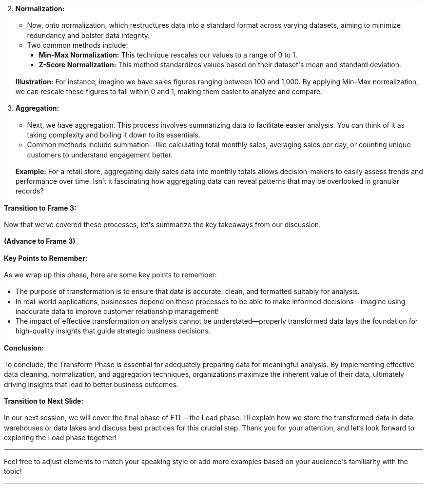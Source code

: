 2. **Normalization:** 
    - Now, onto normalization, which restructures data into a standard format across varying datasets, aiming to minimize redundancy and bolster data integrity.
    - Two common methods include:
        - **Min-Max Normalization:** This technique rescales our values to a range of 0 to 1. 
        - **Z-Score Normalization:** This method standardizes values based on their dataset's mean and standard deviation.
        
    **Illustration:** For instance, imagine we have sales figures ranging between 100 and 1,000. By applying Min-Max normalization, we can rescale these figures to fall within 0 and 1, making them easier to analyze and compare.

3. **Aggregation:** 
    - Next, we have aggregation. This process involves summarizing data to facilitate easier analysis. You can think of it as taking complexity and boiling it down to its essentials.
    - Common methods include summation—like calculating total monthly sales, averaging sales per day, or counting unique customers to understand engagement better.
    
    **Example:** For a retail store, aggregating daily sales data into monthly totals allows decision-makers to easily assess trends and performance over time. Isn’t it fascinating how aggregating data can reveal patterns that may be overlooked in granular records?

**Transition to Frame 3:**

Now that we’ve covered these processes, let's summarize the key takeaways from our discussion.

**(Advance to Frame 3)**

**Key Points to Remember:**

As we wrap up this phase, here are some key points to remember:
- The purpose of transformation is to ensure that data is accurate, clean, and formatted suitably for analysis.
- In real-world applications, businesses depend on these processes to be able to make informed decisions—imagine using inaccurate data to improve customer relationship management!
- The impact of effective transformation on analysis cannot be understated—properly transformed data lays the foundation for high-quality insights that guide strategic business decisions.

**Conclusion:**

To conclude, the Transform Phase is essential for adequately preparing data for meaningful analysis. By implementing effective data cleaning, normalization, and aggregation techniques, organizations maximize the inherent value of their data, ultimately driving insights that lead to better business outcomes.

**Transition to Next Slide:**

In our next session, we will cover the final phase of ETL—the Load phase. I’ll explain how we store the transformed data in data warehouses or data lakes and discuss best practices for this crucial step. Thank you for your attention, and let’s look forward to exploring the Load phase together!

--- 

Feel free to adjust elements to match your speaking style or add more examples based on your audience's familiarity with the topic!

---
